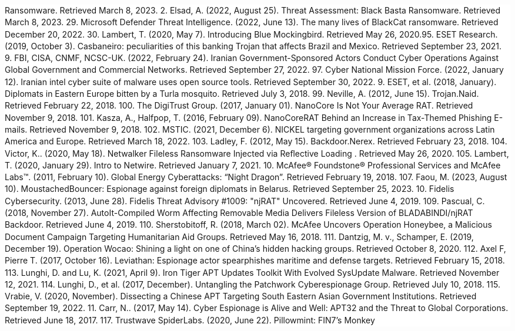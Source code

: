 Ransomware. Retrieved March 8, 2023.
2. Elsad, A. (2022, August 25). Threat Assessment: Black Basta
Ransomware. Retrieved March 8, 2023.
29. Microsoft Defender Threat Intelligence. (2022, June 13). The many
lives of BlackCat ransomware. Retrieved December 20, 2022.
30. Lambert, T. (2020, May 7). Introducing Blue Mockingbird. Retrieved
May 26, 2020.95. ESET Research. (2019, October 3). Casbaneiro: peculiarities of this
banking Trojan that affects Brazil and Mexico. Retrieved
September 23, 2021.
9. FBI, CISA, CNMF, NCSC-UK. (2022, February 24). Iranian
Government-Sponsored Actors Conduct Cyber Operations Against
Global Government and Commercial Networks. Retrieved
September 27, 2022.
97. Cyber National Mission Force. (2022, January 12). Iranian intel
cyber suite of malware uses open source tools. Retrieved
September 30, 2022.
9. ESET, et al. (2018, January). Diplomats in Eastern Europe bitten by
a Turla mosquito. Retrieved July 3, 2018.
99. Neville, A. (2012, June 15). Trojan.Naid. Retrieved February 22,
2018.
100. The DigiTrust Group. (2017, January 01). NanoCore Is Not Your
Average RAT. Retrieved November 9, 2018.
101. Kasza, A., Halfpop, T. (2016, February 09). NanoCoreRAT Behind an
Increase in Tax-Themed Phishing E-mails. Retrieved November 9,
2018.
102. MSTIC. (2021, December 6). NICKEL targeting government
organizations across Latin America and Europe. Retrieved March
18, 2022.
103. Ladley, F. (2012, May 15). Backdoor.Nerex. Retrieved February 23,
2018.
104. Victor, K.. (2020, May 18). Netwalker Fileless Ransomware Injected
via Reﬂective Loading . Retrieved May 26, 2020.
105. Lambert, T. (2020, January 29). Intro to Netwire. Retrieved January
7, 2021.
10. McAfee® Foundstone® Professional Services and McAfee Labs™.
(2011, February 10). Global Energy Cyberattacks: “Night Dragon”.
Retrieved February 19, 2018.
107. Faou, M. (2023, August 10). MoustachedBouncer: Espionage
against foreign diplomats in Belarus. Retrieved September 25,
2023.
10. Fidelis Cybersecurity. (2013, June 28). Fidelis Threat Advisory
#1009: "njRAT" Uncovered. Retrieved June 4, 2019.
109. Pascual, C. (2018, November 27). AutoIt-Compiled Worm Affecting
Removable Media Delivers Fileless Version of BLADABINDI/njRAT
Backdoor. Retrieved June 4, 2019.
110. Sherstobitoff, R. (2018, March 02). McAfee Uncovers Operation
Honeybee, a Malicious Document Campaign Targeting
Humanitarian Aid Groups. Retrieved May 16, 2018.
111. Dantzig, M. v., Schamper, E. (2019, December 19). Operation
Wocao: Shining a light on one of China’s hidden hacking groups.
Retrieved October 8, 2020.
112. Axel F, Pierre T. (2017, October 16). Leviathan: Espionage actor
spearphishes maritime and defense targets. Retrieved February 15,
2018.
113. Lunghi, D. and Lu, K. (2021, April 9). Iron Tiger APT Updates Toolkit
With Evolved SysUpdate Malware. Retrieved November 12, 2021.
114. Lunghi, D., et al. (2017, December). Untangling the Patchwork
Cyberespionage Group. Retrieved July 10, 2018.
115. Vrabie, V. (2020, November). Dissecting a Chinese APT Targeting
South Eastern Asian Government Institutions. Retrieved September
19, 2022.
11. Carr, N.. (2017, May 14). Cyber Espionage is Alive and Well: APT32
and the Threat to Global Corporations. Retrieved June 18, 2017.
117. Trustwave SpiderLabs. (2020, June 22). Pillowmint: FIN7’s Monkey